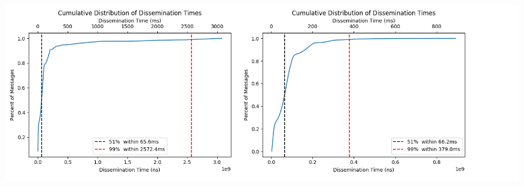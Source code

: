 <p float="center">
    <img src="images/phase1_series1a_cumulative_dis.png" width="45%" />
    <img src="images/phase1_series1b_cumulative_dis.png" width="45%" />
</p>
